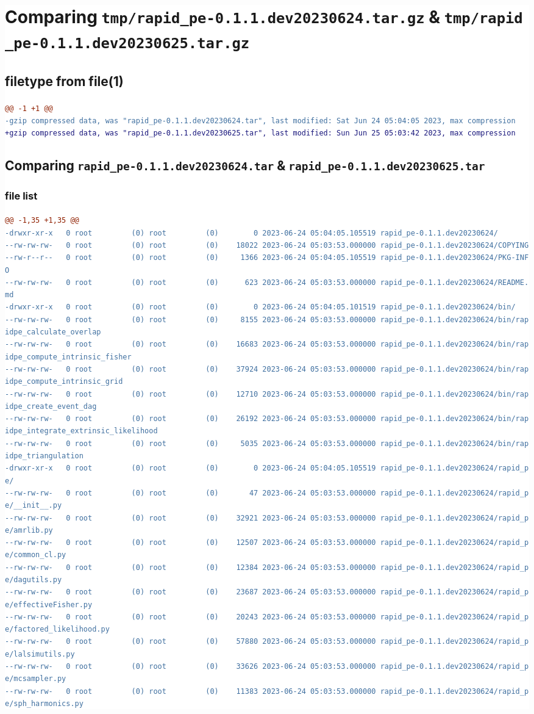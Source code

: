 # Comparing `tmp/rapid_pe-0.1.1.dev20230624.tar.gz` & `tmp/rapid_pe-0.1.1.dev20230625.tar.gz`

## filetype from file(1)

```diff
@@ -1 +1 @@
-gzip compressed data, was "rapid_pe-0.1.1.dev20230624.tar", last modified: Sat Jun 24 05:04:05 2023, max compression
+gzip compressed data, was "rapid_pe-0.1.1.dev20230625.tar", last modified: Sun Jun 25 05:03:42 2023, max compression
```

## Comparing `rapid_pe-0.1.1.dev20230624.tar` & `rapid_pe-0.1.1.dev20230625.tar`

### file list

```diff
@@ -1,35 +1,35 @@
-drwxr-xr-x   0 root         (0) root         (0)        0 2023-06-24 05:04:05.105519 rapid_pe-0.1.1.dev20230624/
--rw-rw-rw-   0 root         (0) root         (0)    18022 2023-06-24 05:03:53.000000 rapid_pe-0.1.1.dev20230624/COPYING
--rw-r--r--   0 root         (0) root         (0)     1366 2023-06-24 05:04:05.105519 rapid_pe-0.1.1.dev20230624/PKG-INFO
--rw-rw-rw-   0 root         (0) root         (0)      623 2023-06-24 05:03:53.000000 rapid_pe-0.1.1.dev20230624/README.md
-drwxr-xr-x   0 root         (0) root         (0)        0 2023-06-24 05:04:05.101519 rapid_pe-0.1.1.dev20230624/bin/
--rw-rw-rw-   0 root         (0) root         (0)     8155 2023-06-24 05:03:53.000000 rapid_pe-0.1.1.dev20230624/bin/rapidpe_calculate_overlap
--rw-rw-rw-   0 root         (0) root         (0)    16683 2023-06-24 05:03:53.000000 rapid_pe-0.1.1.dev20230624/bin/rapidpe_compute_intrinsic_fisher
--rw-rw-rw-   0 root         (0) root         (0)    37924 2023-06-24 05:03:53.000000 rapid_pe-0.1.1.dev20230624/bin/rapidpe_compute_intrinsic_grid
--rw-rw-rw-   0 root         (0) root         (0)    12710 2023-06-24 05:03:53.000000 rapid_pe-0.1.1.dev20230624/bin/rapidpe_create_event_dag
--rw-rw-rw-   0 root         (0) root         (0)    26192 2023-06-24 05:03:53.000000 rapid_pe-0.1.1.dev20230624/bin/rapidpe_integrate_extrinsic_likelihood
--rw-rw-rw-   0 root         (0) root         (0)     5035 2023-06-24 05:03:53.000000 rapid_pe-0.1.1.dev20230624/bin/rapidpe_triangulation
-drwxr-xr-x   0 root         (0) root         (0)        0 2023-06-24 05:04:05.105519 rapid_pe-0.1.1.dev20230624/rapid_pe/
--rw-rw-rw-   0 root         (0) root         (0)       47 2023-06-24 05:03:53.000000 rapid_pe-0.1.1.dev20230624/rapid_pe/__init__.py
--rw-rw-rw-   0 root         (0) root         (0)    32921 2023-06-24 05:03:53.000000 rapid_pe-0.1.1.dev20230624/rapid_pe/amrlib.py
--rw-rw-rw-   0 root         (0) root         (0)    12507 2023-06-24 05:03:53.000000 rapid_pe-0.1.1.dev20230624/rapid_pe/common_cl.py
--rw-rw-rw-   0 root         (0) root         (0)    12384 2023-06-24 05:03:53.000000 rapid_pe-0.1.1.dev20230624/rapid_pe/dagutils.py
--rw-rw-rw-   0 root         (0) root         (0)    23687 2023-06-24 05:03:53.000000 rapid_pe-0.1.1.dev20230624/rapid_pe/effectiveFisher.py
--rw-rw-rw-   0 root         (0) root         (0)    20243 2023-06-24 05:03:53.000000 rapid_pe-0.1.1.dev20230624/rapid_pe/factored_likelihood.py
--rw-rw-rw-   0 root         (0) root         (0)    57880 2023-06-24 05:03:53.000000 rapid_pe-0.1.1.dev20230624/rapid_pe/lalsimutils.py
--rw-rw-rw-   0 root         (0) root         (0)    33626 2023-06-24 05:03:53.000000 rapid_pe-0.1.1.dev20230624/rapid_pe/mcsampler.py
--rw-rw-rw-   0 root         (0) root         (0)    11383 2023-06-24 05:03:53.000000 rapid_pe-0.1.1.dev20230624/rapid_pe/sph_harmonics.py
```